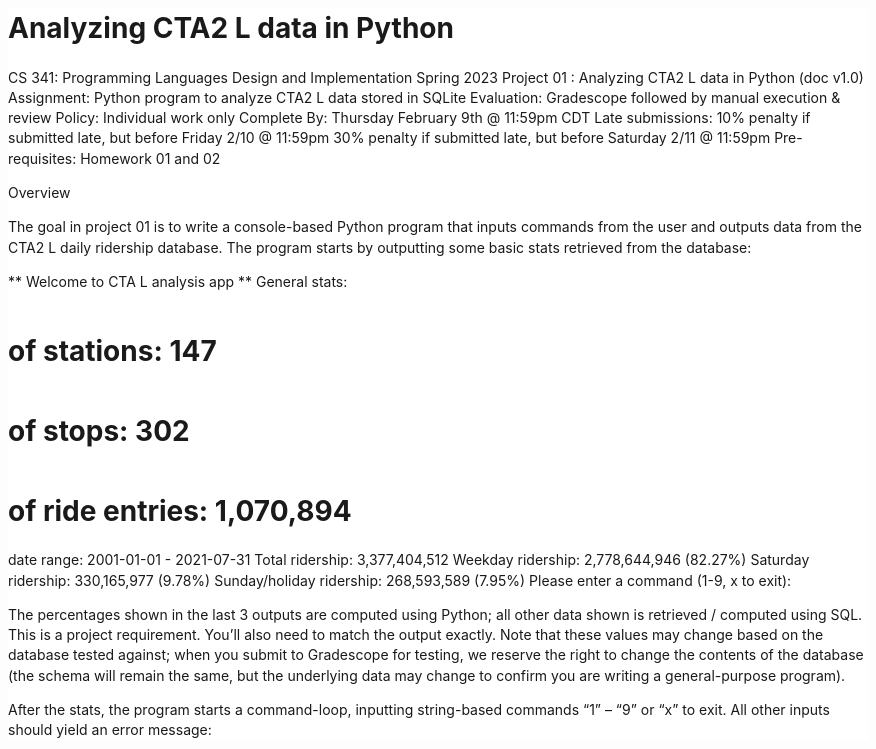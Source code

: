 # Analyzing CTA2 L data in Python
CS 341: Programming Languages Design 
and Implementation
Spring 2023 
Project 01 : Analyzing CTA2 L data in Python (doc v1.0)
Assignment: Python program to analyze CTA2 L data stored in SQLite
Evaluation: Gradescope followed by manual execution & review
Policy: Individual work only
Complete By: Thursday February 9th @ 11:59pm CDT 
Late submissions: 10% penalty if submitted late, but before Friday 2/10 @ 11:59pm
30% penalty if submitted late, but before Saturday 2/11 @ 11:59pm
Pre-requisites: Homework 01 and 02


Overview

The goal in project 01 is to write a console-based Python program that inputs commands from the user 
and outputs data from the CTA2 L daily ridership database. The program starts by outputting some basic stats 
retrieved from the database:

** Welcome to CTA L analysis app **
General stats:
 # of stations: 147
 # of stops: 302
 # of ride entries: 1,070,894
 date range: 2001-01-01 - 2021-07-31
 Total ridership: 3,377,404,512
 Weekday ridership: 2,778,644,946 (82.27%)
 Saturday ridership: 330,165,977 (9.78%)
 Sunday/holiday ridership: 268,593,589 (7.95%)
Please enter a command (1-9, x to exit):

The percentages shown in the last 3 outputs are computed using Python; all other data shown is retrieved / 
computed using SQL. This is a project requirement. You’ll also need to match the output exactly. Note that 
these values may change based on the database tested against; when you submit to Gradescope for testing, 
we reserve the right to change the contents of the database (the schema will remain the same, but the 
underlying data may change to confirm you are writing a general-purpose program).

After the stats, the program starts a command-loop, inputting string-based commands “1” – “9” or “x” to 
exit. All other inputs should yield an error message:
